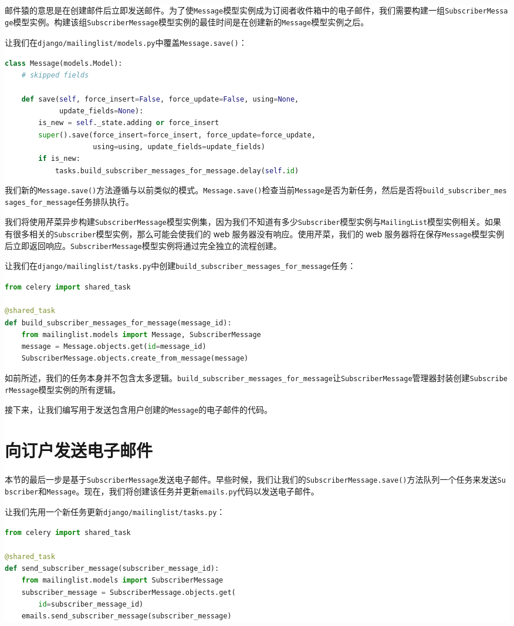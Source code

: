 邮件猿的意思是在创建邮件后立即发送邮件。为了使`Message`模型实例成为订阅者收件箱中的电子邮件，我们需要构建一组`SubscriberMessage`模型实例。构建该组`SubscriberMessage`模型实例的最佳时间是在创建新的`Message`模型实例之后。

让我们在`django/mailinglist/models.py`中覆盖`Message.save()`：

```py
class Message(models.Model):
    # skipped fields

    def save(self, force_insert=False, force_update=False, using=None,
             update_fields=None):
        is_new = self._state.adding or force_insert
        super().save(force_insert=force_insert, force_update=force_update,
                     using=using, update_fields=update_fields)
        if is_new:
            tasks.build_subscriber_messages_for_message.delay(self.id)
```

我们新的`Message.save()`方法遵循与以前类似的模式。`Message.save()`检查当前`Message`是否为新任务，然后是否将`build_subscriber_messages_for_message`任务排队执行。

我们将使用芹菜异步构建`SubscriberMessage`模型实例集，因为我们不知道有多少`Subscriber`模型实例与`MailingList`模型实例相关。如果有很多相关的`Subscriber`模型实例，那么可能会使我们的 web 服务器没有响应。使用芹菜，我们的 web 服务器将在保存`Message`模型实例后立即返回响应。`SubscriberMessage`模型实例将通过完全独立的流程创建。

让我们在`django/mailinglist/tasks.py`中创建`build_subscriber_messages_for_message`任务：

```py
from celery import shared_task

@shared_task
def build_subscriber_messages_for_message(message_id):
    from mailinglist.models import Message, SubscriberMessage
    message = Message.objects.get(id=message_id)
    SubscriberMessage.objects.create_from_message(message)
```

如前所述，我们的任务本身并不包含太多逻辑。`build_subscriber_messages_for_message`让`SubscriberMessage`管理器封装创建`SubscriberMessage`模型实例的所有逻辑。

接下来，让我们编写用于发送包含用户创建的`Message`的电子邮件的代码。

# 向订户发送电子邮件

本节的最后一步是基于`SubscriberMessage`发送电子邮件。早些时候，我们让我们的`SubscriberMessage.save()`方法队列一个任务来发送`Subscriber`和`Message`。现在，我们将创建该任务并更新`emails.py`代码以发送电子邮件。

让我们先用一个新任务更新`django/mailinglist/tasks.py`：

```py
from celery import shared_task

@shared_task
def send_subscriber_message(subscriber_message_id):
    from mailinglist.models import SubscriberMessage
    subscriber_message = SubscriberMessage.objects.get(
        id=subscriber_message_id)
    emails.send_subscriber_message(subscriber_message)
```
